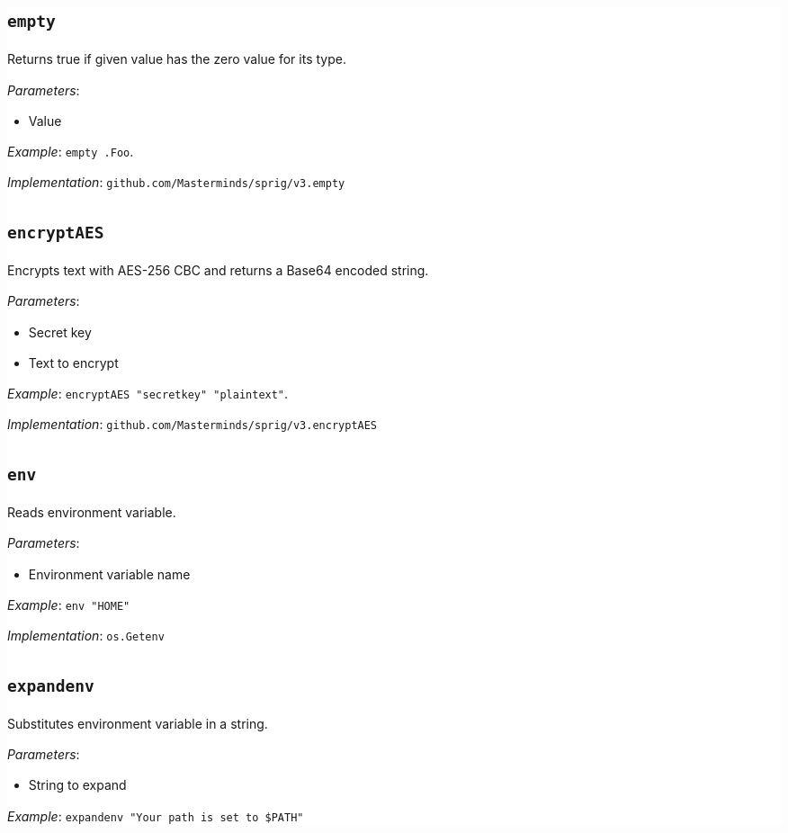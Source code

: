 ##  `empty`
Returns true if given value has the zero value for its type.


_Parameters_:

- Value




_Example_: `empty .Foo`.



_Implementation_: `github.com/Masterminds/sprig/v3.empty`

##  `encryptAES`
Encrypts text with AES-256 CBC and returns a Base64 encoded string.


_Parameters_:

- Secret key

- Text to encrypt




_Example_: `encryptAES "secretkey" "plaintext"`.



_Implementation_: `github.com/Masterminds/sprig/v3.encryptAES`

##  `env`
Reads environment variable.


_Parameters_:

- Environment variable name




_Example_: `env "HOME"`



_Implementation_: `os.Getenv`

##  `expandenv`
Substitutes environment variable in a string.


_Parameters_:

- String to expand




_Example_: `expandenv "Your path is set to $PATH"`
